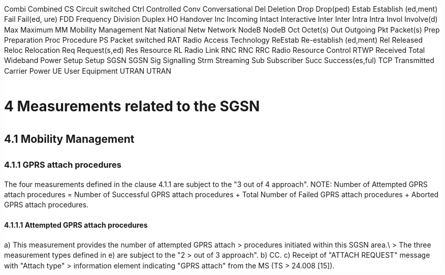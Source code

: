 Combi Combined
CS Circuit switched
Ctrl Controlled
Conv Conversational
Del Deletion
Drop Drop(ped)
Estab Establish (ed,ment)
Fail Fail(ed, ure)
FDD Frequency Division Duplex
HO Handover
Inc Incoming
Intact Interactive
Inter Inter
Intra Intra
Invol Involve(d)
Max Maximum
MM Mobility Management
Nat National
Netw Network
NodeB NodeB
Oct Octet(s)
Out Outgoing
Pkt Packet(s)
Prep Preparation
Proc Procedure
PS Packet switched
RAT Radio Access Technology
ReEstab Re-establish (ed,ment)
Rel Released
Reloc Relocation
Req Request(s,ed)
Res Resource
RL Radio Link
RNC RNC
RRC Radio Resource Control
RTWP Received Total Wideband Power
Setup Setup
SGSN SGSN
Sig Signalling
Strm Streaming
Sub Subscriber
Succ Success(es,ful)
TCP Transmitted Carrier Power
UE User Equipment
UTRAN UTRAN
# 4 Measurements related to the SGSN
## 4.1 Mobility Management
### 4.1.1 GPRS attach procedures
The four measurements defined in the clause 4.1.1 are subject to the \"3 out
of 4 approach\".
NOTE: Number of Attempted GPRS attach procedures = Number of Successful GPRS
attach procedures + Total Number of Failed GPRS attach procedures + Aborted
GPRS attach procedures.
#### 4.1.1.1 Attempted GPRS attach procedures
a) This measurement provides the number of attempted GPRS attach > procedures
initiated within this SGSN area.\ > The three measurement types defined in e)
are subject to the \"2 > out of 3 approach\".
b) CC.
c) Receipt of \"ATTACH REQUEST\" message with \"Attach type\" > information
element indicating \"GPRS attach\" from the MS (TS > 24.008 [15]).